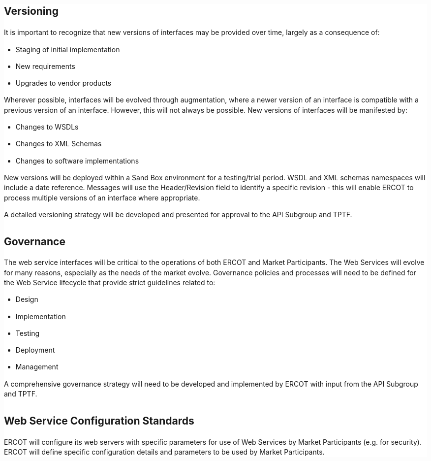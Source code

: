 ## Versioning

It is important to recognize that new versions of interfaces may be
provided over time, largely as a consequence of:

- Staging of initial implementation

- New requirements

- Upgrades to vendor products

Wherever possible, interfaces will be evolved through augmentation,
where a newer version of an interface is compatible with a previous
version of an interface. However, this will not always be possible. New
versions of interfaces will be manifested by:

- Changes to WSDLs

- Changes to XML Schemas

- Changes to software implementations

New versions will be deployed within a Sand Box environment for a
testing/trial period. WSDL and XML schemas namespaces will include a
date reference. Messages will use the Header/Revision field to
identify a specific revision - this will enable ERCOT to process
multiple versions of an interface where appropriate.

A detailed versioning strategy will be developed and presented for
approval to the API Subgroup and TPTF.

## Governance

The web service interfaces will be critical to the operations of both
ERCOT and Market Participants. The Web Services will evolve for many
reasons, especially as the needs of the market evolve. Governance
policies and processes will need to be defined for the Web Service
lifecycle that provide strict guidelines related to:

- Design

- Implementation

- Testing

- Deployment

- Management

A comprehensive governance strategy will need to be developed and
implemented by ERCOT with input from the API Subgroup and TPTF.

## Web Service Configuration Standards

ERCOT will configure its web servers with specific parameters for use
of Web Services by Market Participants (e.g. for security).  ERCOT
will define specific configuration details and parameters to be used
by Market Participants.
